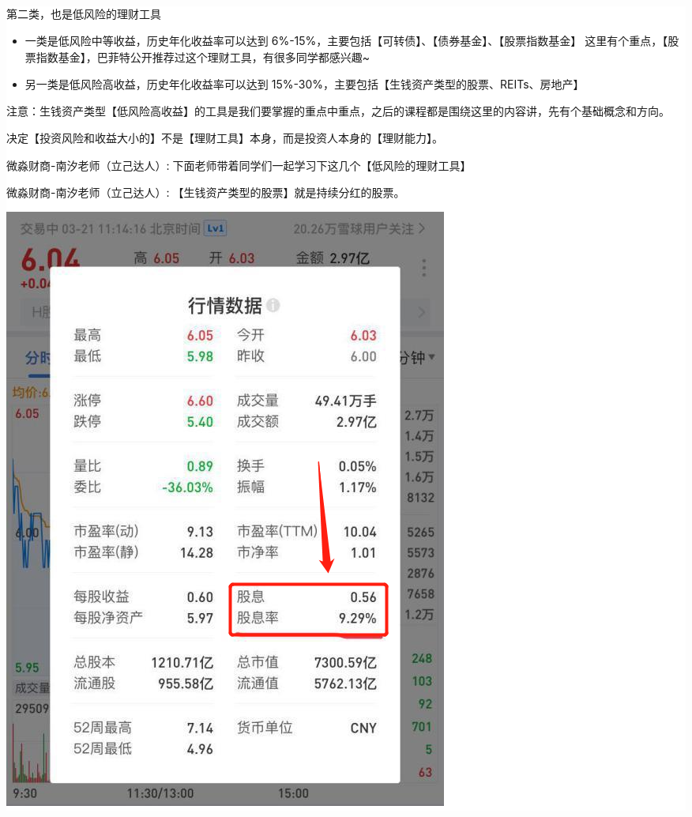 

第二类，也是低风险的理财工具

- 一类是低风险中等收益，历史年化收益率可以达到 6%-15%，主要包括【可转债】、【债券基金】、【股票指数基金】
  这里有个重点，【股票指数基金】，巴菲特公开推荐过这个理财工具，有很多同学都感兴趣~

- 另一类是低风险高收益，历史年化收益率可以达到 15%-30%，主要包括【生钱资产类型的股票、REITs、房地产】

注意：生钱资产类型【低风险高收益】的工具是我们要掌握的重点中重点，之后的课程都是围绕这里的内容讲，先有个基础概念和方向。


决定【投资风险和收益大小的】不是【理财工具】本身，而是投资人本身的【理财能力】。





微淼财商-南汐老师（立己达人）:
下面老师带着同学们一起学习下这几个【低风险的理财工具】

微淼财商-南汐老师（立己达人）:
️【生钱资产类型的股票】就是持续分红的股票。



![1614257435236](./img/1614257435236.png)
